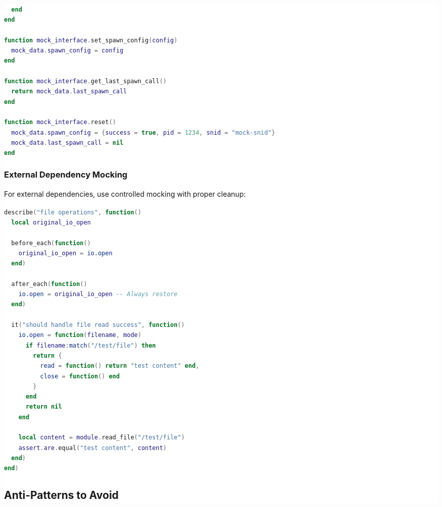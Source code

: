 ```lua
  end
end

function mock_interface.set_spawn_config(config)
  mock_data.spawn_config = config
end

function mock_interface.get_last_spawn_call()
  return mock_data.last_spawn_call
end

function mock_interface.reset()
  mock_data.spawn_config = {success = true, pid = 1234, snid = "mock-snid"}
  mock_data.last_spawn_call = nil
end
```

### External Dependency Mocking

For external dependencies, use controlled mocking with proper cleanup:

```lua
describe("file operations", function()
  local original_io_open
  
  before_each(function()
    original_io_open = io.open
  end)
  
  after_each(function()
    io.open = original_io_open -- Always restore
  end)
  
  it("should handle file read success", function()
    io.open = function(filename, mode)
      if filename:match("/test/file") then
        return {
          read = function() return "test content" end,
          close = function() end
        }
      end
      return nil
    end
    
    local content = module.read_file("/test/file")
    assert.are.equal("test content", content)
  end)
end)
```

## Anti-Patterns to Avoid
